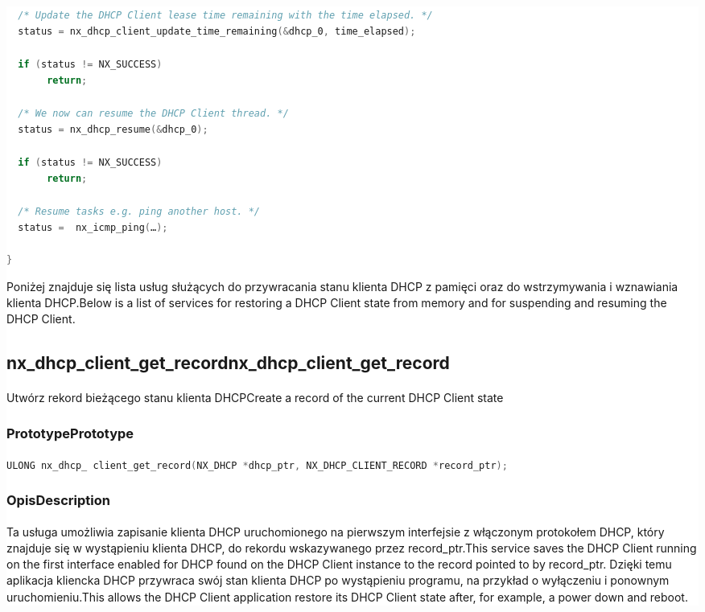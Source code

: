 ```c
  /* Update the DHCP Client lease time remaining with the time elapsed. */
  status = nx_dhcp_client_update_time_remaining(&dhcp_0, time_elapsed);   

  if (status != NX_SUCCESS)
       return;

  /* We now can resume the DHCP Client thread. */
  status = nx_dhcp_resume(&dhcp_0);

  if (status != NX_SUCCESS)
       return;

  /* Resume tasks e.g. ping another host. */
  status =  nx_icmp_ping(…);

}

```
<span data-ttu-id="fe998-127">Poniżej znajduje się lista usług służących do przywracania stanu klienta DHCP z pamięci oraz do wstrzymywania i wznawiania klienta DHCP.</span><span class="sxs-lookup"><span data-stu-id="fe998-127">Below is a list of services for restoring a DHCP Client state from memory and for suspending and resuming the DHCP Client.</span></span>

## <a name="nx_dhcp_client_get_record"></a><span data-ttu-id="fe998-128">nx_dhcp_client_get_record</span><span class="sxs-lookup"><span data-stu-id="fe998-128">nx_dhcp_client_get_record</span></span>

<span data-ttu-id="fe998-129">Utwórz rekord bieżącego stanu klienta DHCP</span><span class="sxs-lookup"><span data-stu-id="fe998-129">Create a record of the current DHCP Client state</span></span>

### <a name="prototype"></a><span data-ttu-id="fe998-130">Prototype</span><span class="sxs-lookup"><span data-stu-id="fe998-130">Prototype</span></span>

```c
ULONG nx_dhcp_ client_get_record(NX_DHCP *dhcp_ptr, NX_DHCP_CLIENT_RECORD *record_ptr);
```

### <a name="description"></a><span data-ttu-id="fe998-131">Opis</span><span class="sxs-lookup"><span data-stu-id="fe998-131">Description</span></span>

<span data-ttu-id="fe998-132">Ta usługa umożliwia zapisanie klienta DHCP uruchomionego na pierwszym interfejsie z włączonym protokołem DHCP, który znajduje się w wystąpieniu klienta DHCP, do rekordu wskazywanego przez record_ptr.</span><span class="sxs-lookup"><span data-stu-id="fe998-132">This service saves the DHCP Client running on the first interface enabled for DHCP found on the DHCP Client instance to the record pointed to by record_ptr.</span></span> <span data-ttu-id="fe998-133">Dzięki temu aplikacja kliencka DHCP przywraca swój stan klienta DHCP po wystąpieniu programu, na przykład o wyłączeniu i ponownym uruchomieniu.</span><span class="sxs-lookup"><span data-stu-id="fe998-133">This allows the DHCP Client application restore its DHCP Client state after, for example, a power down and reboot.</span></span>
